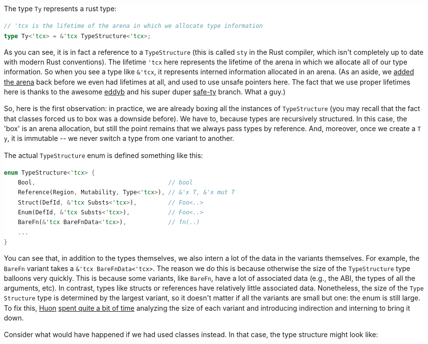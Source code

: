 [ty]: https://github.com/rust-lang/rust/blob/9854143cba679834bc4ef932858cd5303f015a0e/src/librustc/middle/ty.rs#L1359-L1397

The type `Ty` represents a rust type:

```rust
// 'tcx is the lifetime of the arena in which we allocate type information
type Ty<'tcx> = &'tcx TypeStructure<'tcx>;
```

As you can see, it is in fact a reference to a `TypeStructure` (this
is called `sty` in the Rust compiler, which isn't completely up to
date with modern Rust conventions). The lifetime `'tcx` here
represents the lifetime of the arena in which we allocate all of our
type information. So when you see a type like `&'tcx`, it represents
interned information allocated in an arena. (As an aside, we
[added the arena][1759] back before we even had lifetimes at all, and
used to use unsafe pointers here. The fact that we use proper
lifetimes here is thanks to the awesome [eddyb] and his super duper
[safe-ty] branch. What a guy.)

[1759]: https://github.com/rust-lang/rust/pull/1759
[safe-ty]: https://github.com/rust-lang/rust/pull/18483
[eddyb]: https://github.com/eddyb/

So, here is the first observation: in practice, we are already boxing
all the instances of `TypeStructure` (you may recall that the fact
that classes forced us to box was a downside before). We have to,
because types are recursively structured. In this case, the 'box' is
an arena allocation, but still the point remains that we always pass
types by reference. And, moreover, once we create a `Ty`, it is
immutable -- we never switch a type from one variant to another.

The actual `TypeStructure` enum is defined something like this:

```rust
enum TypeStructure<'tcx> {
    Bool,                                      // bool
    Reference(Region, Mutability, Type<'tcx>), // &'x T, &'x mut T
    Struct(DefId, &'tcx Substs<'tcx>),         // Foo<..>
    Enum(DefId, &'tcx Substs<'tcx>),           // Foo<..>
    BareFn(&'tcx BareFnData<'tcx>),            // fn(..)
    ...
}
```

You can see that, in addition to the types themselves, we also intern
a lot of the data in the variants themselves. For example, the
`BareFn` variant takes a `&'tcx BareFnData<'tcx>`. The reason we do
this is because otherwise the size of the `TypeStructure` type
balloons very quickly. This is because some variants, like `BareFn`,
have a lot of associated data (e.g., the ABI, the types of all the
arguments, etc). In contrast, types like structs or references have
relatively little associated data. Nonetheless, the size of the
`TypeStructure` type is determined by the largest variant, so it
doesn't matter if all the variants are small but one: the enum is
still large. To fix this, [Huon][huonw]
[spent quite a bit of time][19549] analyzing the size of each variant
and introducing indirection and interning to bring it down.

Consider what would have happened if we had used classes instead.  In
that case, the type structure might look like:


[huonw]: https://github.com/huonw
[19549]: https://github.com/rust-lang/rust/pull/19549
[349]: https://github.com/rust-lang/rfcs/issues/349
[last post]: http://smallcultfollowing.com/babysteps/blog/2015/05/05/where-rusts-enum-shines/
[vg]: http://smallcultfollowing.com/babysteps/blog/2012/08/24/datasort-refinements/
[fp]: http://smallcultfollowing.com/babysteps/blog/2011/12/02/why-case-classes-are-better-than-variant-types/